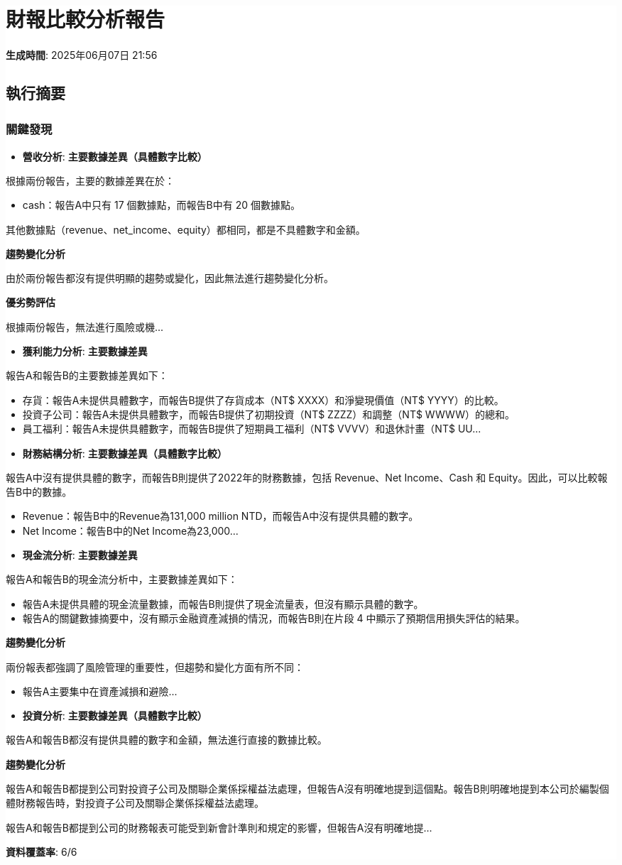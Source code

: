 # 財報比較分析報告

**生成時間**: 2025年06月07日 21:56

## 執行摘要

### 關鍵發現
- **營收分析**: **主要數據差異（具體數字比較）**

根據兩份報告，主要的數據差異在於：

* cash：報告A中只有 17 個數據點，而報告B中有 20 個數據點。

其他數據點（revenue、net_income、equity）都相同，都是不具體數字和金額。

**趨勢變化分析**

由於兩份報告都沒有提供明顯的趨勢或變化，因此無法進行趨勢變化分析。

**優劣勢評估**

根據兩份報告，無法進行風險或機...
- **獲利能力分析**: **主要數據差異**

報告A和報告B的主要數據差異如下：

* 存貨：報告A未提供具體數字，而報告B提供了存貨成本（NT$ XXXX）和淨變現價值（NT$ YYYY）的比較。
* 投資子公司：報告A未提供具體數字，而報告B提供了初期投資（NT$ ZZZZ）和調整（NT$ WWWW）的總和。
* 員工福利：報告A未提供具體數字，而報告B提供了短期員工福利（NT$ VVVV）和退休計畫（NT$ UU...
- **財務結構分析**: **主要數據差異（具體數字比較）**

報告A中沒有提供具體的數字，而報告B則提供了2022年的財務數據，包括 Revenue、Net Income、Cash 和 Equity。因此，可以比較報告B中的數據。

* Revenue：報告B中的Revenue為131,000 million NTD，而報告A中沒有提供具體的數字。
* Net Income：報告B中的Net Income為23,000...
- **現金流分析**: **主要數據差異**

報告A和報告B的現金流分析中，主要數據差異如下：

* 報告A未提供具體的現金流量數據，而報告B則提供了現金流量表，但沒有顯示具體的數字。
* 報告A的關鍵數據摘要中，沒有顯示金融資產減損的情況，而報告B則在片段 4 中顯示了預期信用損失評估的結果。

**趨勢變化分析**

兩份報表都強調了風險管理的重要性，但趨勢和變化方面有所不同：

* 報告A主要集中在資產減損和避險...
- **投資分析**: **主要數據差異（具體數字比較）**

報告A和報告B都沒有提供具體的數字和金額，無法進行直接的數據比較。

**趨勢變化分析**

報告A和報告B都提到公司對投資子公司及關聯企業係採權益法處理，但報告A沒有明確地提到這個點。報告B則明確地提到本公司於編製個體財務報告時，對投資子公司及關聯企業係採權益法處理。

報告A和報告B都提到公司的財務報表可能受到新會計準則和規定的影響，但報告A沒有明確地提...

**資料覆蓋率**: 6/6
